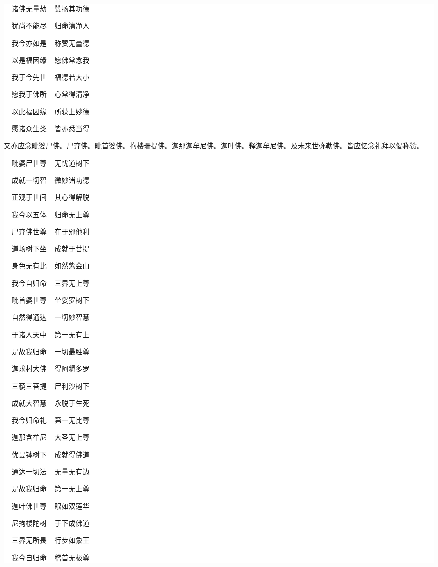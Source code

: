 &nbsp;&nbsp;&nbsp;&nbsp;诸佛无量劫&nbsp;&nbsp;&nbsp;&nbsp;赞扬其功德

&nbsp;&nbsp;&nbsp;&nbsp;犹尚不能尽&nbsp;&nbsp;&nbsp;&nbsp;归命清净人

&nbsp;&nbsp;&nbsp;&nbsp;我今亦如是&nbsp;&nbsp;&nbsp;&nbsp;称赞无量德

&nbsp;&nbsp;&nbsp;&nbsp;以是福因缘&nbsp;&nbsp;&nbsp;&nbsp;愿佛常念我

&nbsp;&nbsp;&nbsp;&nbsp;我于今先世&nbsp;&nbsp;&nbsp;&nbsp;福德若大小

&nbsp;&nbsp;&nbsp;&nbsp;愿我于佛所&nbsp;&nbsp;&nbsp;&nbsp;心常得清净

&nbsp;&nbsp;&nbsp;&nbsp;以此福因缘&nbsp;&nbsp;&nbsp;&nbsp;所获上妙德

&nbsp;&nbsp;&nbsp;&nbsp;愿诸众生类&nbsp;&nbsp;&nbsp;&nbsp;皆亦悉当得

又亦应念毗婆尸佛。尸弃佛。毗首婆佛。拘楼珊提佛。迦那迦牟尼佛。迦叶佛。释迦牟尼佛。及未来世弥勒佛。皆应忆念礼拜以偈称赞。

&nbsp;&nbsp;&nbsp;&nbsp;毗婆尸世尊&nbsp;&nbsp;&nbsp;&nbsp;无忧道树下

&nbsp;&nbsp;&nbsp;&nbsp;成就一切智&nbsp;&nbsp;&nbsp;&nbsp;微妙诸功德

&nbsp;&nbsp;&nbsp;&nbsp;正观于世间&nbsp;&nbsp;&nbsp;&nbsp;其心得解脱

&nbsp;&nbsp;&nbsp;&nbsp;我今以五体&nbsp;&nbsp;&nbsp;&nbsp;归命无上尊

&nbsp;&nbsp;&nbsp;&nbsp;尸弃佛世尊&nbsp;&nbsp;&nbsp;&nbsp;在于邠他利

&nbsp;&nbsp;&nbsp;&nbsp;道场树下坐&nbsp;&nbsp;&nbsp;&nbsp;成就于菩提

&nbsp;&nbsp;&nbsp;&nbsp;身色无有比&nbsp;&nbsp;&nbsp;&nbsp;如然紫金山

&nbsp;&nbsp;&nbsp;&nbsp;我今自归命&nbsp;&nbsp;&nbsp;&nbsp;三界无上尊

&nbsp;&nbsp;&nbsp;&nbsp;毗首婆世尊&nbsp;&nbsp;&nbsp;&nbsp;坐娑罗树下

&nbsp;&nbsp;&nbsp;&nbsp;自然得通达&nbsp;&nbsp;&nbsp;&nbsp;一切妙智慧

&nbsp;&nbsp;&nbsp;&nbsp;于诸人天中&nbsp;&nbsp;&nbsp;&nbsp;第一无有上

&nbsp;&nbsp;&nbsp;&nbsp;是故我归命&nbsp;&nbsp;&nbsp;&nbsp;一切最胜尊

&nbsp;&nbsp;&nbsp;&nbsp;迦求村大佛&nbsp;&nbsp;&nbsp;&nbsp;得阿耨多罗

&nbsp;&nbsp;&nbsp;&nbsp;三藐三菩提&nbsp;&nbsp;&nbsp;&nbsp;尸利沙树下

&nbsp;&nbsp;&nbsp;&nbsp;成就大智慧&nbsp;&nbsp;&nbsp;&nbsp;永脱于生死

&nbsp;&nbsp;&nbsp;&nbsp;我今归命礼&nbsp;&nbsp;&nbsp;&nbsp;第一无比尊

&nbsp;&nbsp;&nbsp;&nbsp;迦那含牟尼&nbsp;&nbsp;&nbsp;&nbsp;大圣无上尊

&nbsp;&nbsp;&nbsp;&nbsp;优昙钵树下&nbsp;&nbsp;&nbsp;&nbsp;成就得佛道

&nbsp;&nbsp;&nbsp;&nbsp;通达一切法&nbsp;&nbsp;&nbsp;&nbsp;无量无有边

&nbsp;&nbsp;&nbsp;&nbsp;是故我归命&nbsp;&nbsp;&nbsp;&nbsp;第一无上尊

&nbsp;&nbsp;&nbsp;&nbsp;迦叶佛世尊&nbsp;&nbsp;&nbsp;&nbsp;眼如双莲华

&nbsp;&nbsp;&nbsp;&nbsp;尼拘楼陀树&nbsp;&nbsp;&nbsp;&nbsp;于下成佛道

&nbsp;&nbsp;&nbsp;&nbsp;三界无所畏&nbsp;&nbsp;&nbsp;&nbsp;行步如象王

&nbsp;&nbsp;&nbsp;&nbsp;我今自归命&nbsp;&nbsp;&nbsp;&nbsp;稽首无极尊

